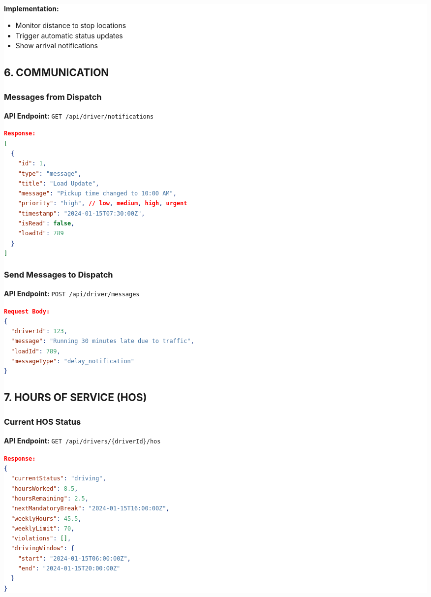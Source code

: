 **Implementation:**
- Monitor distance to stop locations
- Trigger automatic status updates
- Show arrival notifications

## 6. COMMUNICATION

### Messages from Dispatch
**API Endpoint:** `GET /api/driver/notifications`
```json
Response:
[
  {
    "id": 1,
    "type": "message",
    "title": "Load Update",
    "message": "Pickup time changed to 10:00 AM",
    "priority": "high", // low, medium, high, urgent
    "timestamp": "2024-01-15T07:30:00Z",
    "isRead": false,
    "loadId": 789
  }
]
```

### Send Messages to Dispatch
**API Endpoint:** `POST /api/driver/messages`
```json
Request Body:
{
  "driverId": 123,
  "message": "Running 30 minutes late due to traffic",
  "loadId": 789,
  "messageType": "delay_notification"
}
```

## 7. HOURS OF SERVICE (HOS)

### Current HOS Status
**API Endpoint:** `GET /api/drivers/{driverId}/hos`
```json
Response:
{
  "currentStatus": "driving",
  "hoursWorked": 8.5,
  "hoursRemaining": 2.5,
  "nextMandatoryBreak": "2024-01-15T16:00:00Z",
  "weeklyHours": 45.5,
  "weeklyLimit": 70,
  "violations": [],
  "drivingWindow": {
    "start": "2024-01-15T06:00:00Z",
    "end": "2024-01-15T20:00:00Z"
  }
}
```
